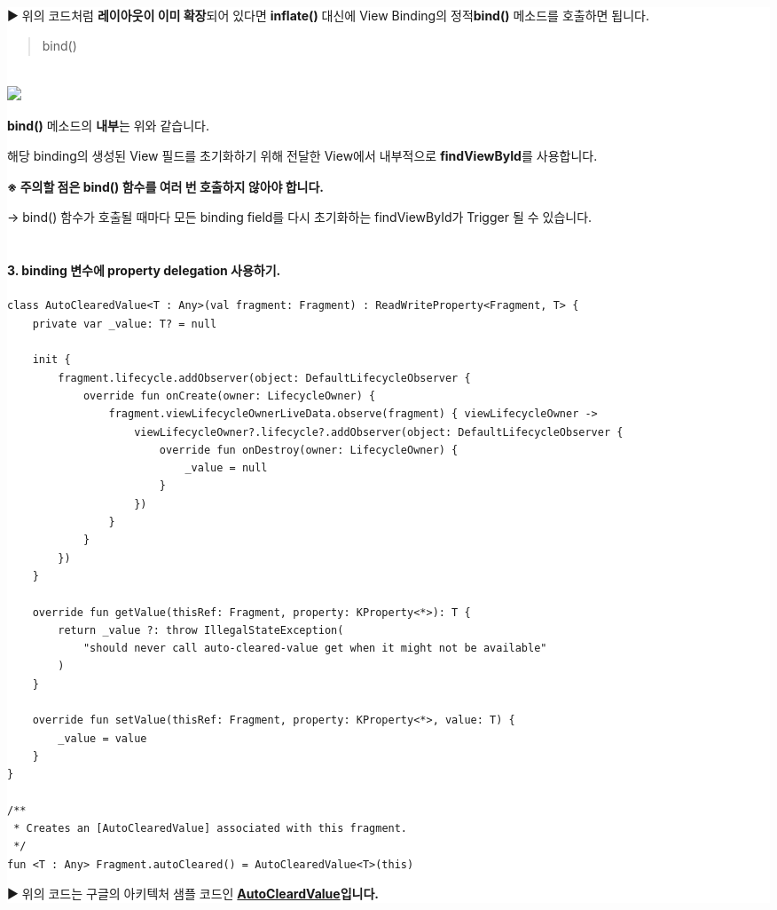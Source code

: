 ▶ 위의 코드처럼 **레이아웃이 이미 확장**되어 있다면 **inflate()** 대신에 View Binding의 정적**bind()** 메소드를 호출하면 됩니다.

> bind()

<br>
<img src="ViewBinding/bind.png">
</br>

**bind()** 메소드의 **내부**는 위와 같습니다.

해당 binding의 생성된 View 필드를 초기화하기 위해 전달한 View에서 내부적으로 **findViewById**를 사용합니다.

**※ 주의할 점은 bind() 함수를 여러 번 호출하지 않아야 합니다.**

→ bind() 함수가 호출될 때마다 모든 binding field를 다시 초기화하는 findViewById가 Trigger 될 수 있습니다.
#
#### **3**. binding 변수에 **property delegation** 사용하기.

```
class AutoClearedValue<T : Any>(val fragment: Fragment) : ReadWriteProperty<Fragment, T> {
    private var _value: T? = null

    init {
        fragment.lifecycle.addObserver(object: DefaultLifecycleObserver {
            override fun onCreate(owner: LifecycleOwner) {
                fragment.viewLifecycleOwnerLiveData.observe(fragment) { viewLifecycleOwner ->
                    viewLifecycleOwner?.lifecycle?.addObserver(object: DefaultLifecycleObserver {
                        override fun onDestroy(owner: LifecycleOwner) {
                            _value = null
                        }
                    })
                }
            }
        })
    }

    override fun getValue(thisRef: Fragment, property: KProperty<*>): T {
        return _value ?: throw IllegalStateException(
            "should never call auto-cleared-value get when it might not be available"
        )
    }

    override fun setValue(thisRef: Fragment, property: KProperty<*>, value: T) {
        _value = value
    }
}

/**
 * Creates an [AutoClearedValue] associated with this fragment.
 */
fun <T : Any> Fragment.autoCleared() = AutoClearedValue<T>(this)
```

▶ 위의 코드는 구글의 아키텍처 샘플 코드인 **[AutoCleardValue](https://github.com/android/architecture-components-samples/blob/master/GithubBrowserSample/app/src/main/java/com/android/example/github/util/AutoClearedValue.kt)입니다.**
